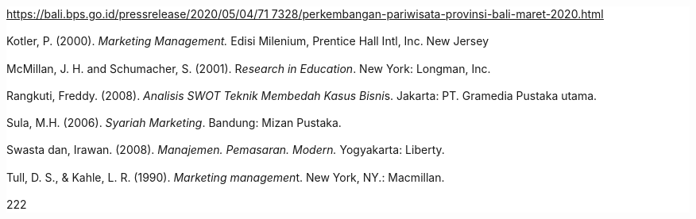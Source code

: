 <p><a href="https://bali.bps.go.id/pressrelease/2020/05/04/717328/perkembangan-pariwisata-provinsi-bali-maret-2020.html"><span class="font4" style="text-decoration:underline;">https://bali.bps.go.id/pressrelease/2020/05/04/71</span></a><span class="font4" style="text-decoration:underline;"> </span><a href="https://bali.bps.go.id/pressrelease/2020/05/04/717328/perkembangan-pariwisata-provinsi-bali-maret-2020.html"><span class="font4" style="text-decoration:underline;">7328/perkembangan-pariwisata-provinsi-bali-</span></a><span class="font4" style="text-decoration:underline;"></span><a href="https://bali.bps.go.id/pressrelease/2020/05/04/717328/perkembangan-pariwisata-provinsi-bali-maret-2020.html"><span class="font4" style="text-decoration:underline;">maret-2020.html</span></a></p>
<p><span class="font4">Kotler, P. (2000). </span><span class="font4" style="font-style:italic;">Marketing Management.</span><span class="font4"> Edisi Milenium, Prentice Hall Intl, Inc. New Jersey</span></p>
<p><span class="font4">McMillan, J. H. and Schumacher, S. (2001). R</span><span class="font4" style="font-style:italic;">esearch in Education</span><span class="font4">. New York: Longman, Inc.</span></p>
<p><span class="font4">Rangkuti, Freddy. (2008). </span><span class="font4" style="font-style:italic;">Analisis SWOT Teknik Membedah Kasus Bisni</span><span class="font4">s. Jakarta: PT. Gramedia Pustaka utama.</span></p>
<p><span class="font4">Sula, M.H. (2006). </span><span class="font4" style="font-style:italic;">Syariah Marketing</span><span class="font4">. Bandung: Mizan Pustaka.</span></p>
<p><span class="font4">Swasta dan, Irawan. (2008). </span><span class="font4" style="font-style:italic;">Manajemen. Pemasaran. Modern. </span><span class="font4">Yogyakarta: Liberty.</span></p>
<p><span class="font4">Tull, D. S., &amp;&nbsp;Kahle, L. R. (1990). </span><span class="font4" style="font-style:italic;">Marketing managemen</span><span class="font4">t. New York, NY.: Macmillan.</span></p>
<p><span class="font3">222</span></p>